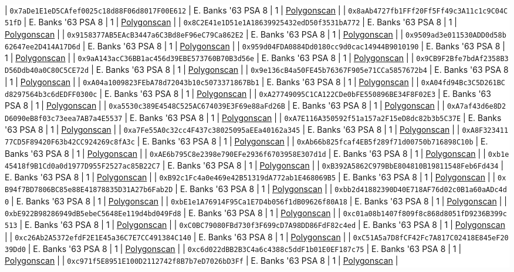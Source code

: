 | `0x7aDe1E1eD5CAfef0025c18d88F06d8017F00E612` | E. Banks '63 PSA 8 | 1 | [Polygonscan](https://polygonscan.com/tx/0xf60f6f1b1c86fa01a9666370c97eed478edf80ffbb9c8a72d3faf7a8cc736725) |
| `0x8aAb4727fb1FFf20Ff5Ff49c3A11c1c9C04C51fD` | E. Banks '63 PSA 8 | 1 | [Polygonscan](https://polygonscan.com/tx/0x90fe4b4040ecd00d24a88aac1438dab61794bd8868d16fa5de163ee4e429e539) |
| `0x8C2E41e1D51e1A18639925432edD50f3531bA772` | E. Banks '63 PSA 8 | 1 | [Polygonscan](https://polygonscan.com/tx/0x54a1ec50edf7a76240a112bdbdb4a5b7d7198ae95b49c7e94cf6319b847bf6ce) |
| `0x9158377AB5EAcB3447a6C3Bd8eF96eC79Ca862E2` | E. Banks '63 PSA 8 | 1 | [Polygonscan](https://polygonscan.com/tx/0x3f150e9b873e2264e0d0fd2c2e46d1a22cd2ce20d61978f88a1bb8c304de94a9) |
| `0x9509ad3e011530ADD0d58b62647ee2D414A17D6d` | E. Banks '63 PSA 8 | 1 | [Polygonscan](https://polygonscan.com/tx/0xcfcb3acbf997094e6847109434cb128efbc9b3021e71d3cd3f821bd68e73c910) |
| `0x959d04FDA0884Dd0180cc9d0cac14944B9010190` | E. Banks '63 PSA 8 | 1 | [Polygonscan](https://polygonscan.com/tx/0x97169161f9e53e38d80cacfce8c180b297f4da5f1f911d0a1bc6fec2e344035b) |
| `0x9aA143acC36BB1ac456d39EBE573760B70B3d56e` | E. Banks '63 PSA 8 | 1 | [Polygonscan](https://polygonscan.com/tx/0xbbddd8865028ae71e0f11c8d1623d0a9c9046b1f56368d01e058ebee041c059c) |
| `0x9CB9F2Bfe7bdAf2358B3D56Ddb40a0C80C5CE72d` | E. Banks '63 PSA 8 | 1 | [Polygonscan](https://polygonscan.com/tx/0xac070d46c5274182089b2fd985e6dc40873d69ee967743f599f25a303b0e79c0) |
| `0x9e136cB4a50FE45b76367F905e71CCa5857672b4` | E. Banks '63 PSA 8 | 1 | [Polygonscan](https://polygonscan.com/tx/0x6894abaa048446c8ccbd92b0c98f845cc56ebb4de656f945c943ba935a045590) |
| `0xA04a1009823FEbA78d72043b10c5073371867Bb1` | E. Banks '63 PSA 8 | 1 | [Polygonscan](https://polygonscan.com/tx/0x61059e07a917283ef6bf6d477e03a8648f6f71f0c3afed2c6f380f216df649d1) |
| `0xA04fd94Bc3C5D261BCd8297564b3c6dEDFF0300c` | E. Banks '63 PSA 8 | 1 | [Polygonscan](https://polygonscan.com/tx/0x05b56705e4a73242657b0632cddd66020b87f74b971175c5811aca4015bcce5a) |
| `0xA27749095C1CA122CDe0bFE550896BE34F8F02E3` | E. Banks '63 PSA 8 | 1 | [Polygonscan](https://polygonscan.com/tx/0xa9c1acaeaf85629392700fe92a0cd9cf92d4595815e41f808e7f17837b96e397) |
| `0xa5530c389E4548C525AC674039E3F69e88aFd26B` | E. Banks '63 PSA 8 | 1 | [Polygonscan](https://polygonscan.com/tx/0x9027fd0b741cdc8cb2388aac7c707e35c8d7381c8444dd572248cb4835716c5e) |
| `0xA7af43d6e8D2D6090eB8f03c73eea7AB7a4E5537` | E. Banks '63 PSA 8 | 1 | [Polygonscan](https://polygonscan.com/tx/0x538eff60389572a716b1b8292e415a827e12503ed1e2e9fe34b2cec7464757c7) |
| `0xA7E116A350592f51a157a2F15eD8dc82b3b5C37E` | E. Banks '63 PSA 8 | 1 | [Polygonscan](https://polygonscan.com/tx/0xeda60610054abbd2bf11e944d413e43313a3534155e4f3ebc1e5952b177916b5) |
| `0xa7Fe55A0c32cc4F437c38025095aEEa40162a345` | E. Banks '63 PSA 8 | 1 | [Polygonscan](https://polygonscan.com/tx/0x3503ef9f27b95178f4ea5305779ad4148c2b888de4970e927f70e9a8ac8c26a5) |
| `0xA8F32341177CD5F89420F63b42CC924269c8fA3c` | E. Banks '63 PSA 8 | 1 | [Polygonscan](https://polygonscan.com/tx/0xd9c8764b74e816dc47a86d2026a78c08c88aa04320be16f143e0c3bfe05797d1) |
| `0xAb66b825fcaf4EB5f289f71d00750b716898C10b` | E. Banks '63 PSA 8 | 1 | [Polygonscan](https://polygonscan.com/tx/0xb4a1745196c000f505aa2bdb0684a18d9470b2845bf8e355e14ea1a3d1ee89ef) |
| `0xAE6b795C8e2398e790EFe2936f6703958E307d1d` | E. Banks '63 PSA 8 | 1 | [Polygonscan](https://polygonscan.com/tx/0xf55d7e2f888ac2d6400047a90bfeb8ffcde4810b96abc3fe3d608c0446b3b68a) |
| `0xb1e45418f9B1Cd0a0d1977D955F2527ac85B22C7` | E. Banks '63 PSA 8 | 1 | [Polygonscan](https://polygonscan.com/tx/0xc870362f741a8b564b8e91bc50ef271abc565b001d1d5e2d7f90a52c80c90372) |
| `0xB392A5862C979BbE804810B19811548Feb6Fd434` | E. Banks '63 PSA 8 | 1 | [Polygonscan](https://polygonscan.com/tx/0xa189c84249dffd14c3587b7858cb3c51f1ca6093b0925bc8e3acfdff70880481) |
| `0xB92c1Fc4a0e469e42B51319dA772ab1E468069B5` | E. Banks '63 PSA 8 | 1 | [Polygonscan](https://polygonscan.com/tx/0x45463cdcd5f4059af6bdba38cc1db5747c1fc458d4b46af6df6687e1aefd1379) |
| `0xB94f7BD7806BC85e88E41878835D31A27b6Fab2D` | E. Banks '63 PSA 8 | 1 | [Polygonscan](https://polygonscan.com/tx/0xdca6086f71a19b245d56f6e1e245e7af1f176970c1c1c6cf1dd84e7f065f14a1) |
| `0xbb2d41882390D40E718AF76d02c0B1a60aADc4d0` | E. Banks '63 PSA 8 | 1 | [Polygonscan](https://polygonscan.com/tx/0x9c626aeb183b239ecb995ce2f37dbc84bc9106f8dd1a179b0208c3eff60c1b72) |
| `0xbE1e1A76914F95Ca1E7D4b056f1dB09626f80A18` | E. Banks '63 PSA 8 | 1 | [Polygonscan](https://polygonscan.com/tx/0xa548c3bb84bdccd5d5a5fac6c7d8f9b1955984b68dcb641fa106cd31cd4e0014) |
| `0xbE922B98286949dB5ebeC5648Ee119d4bd049Fd8` | E. Banks '63 PSA 8 | 1 | [Polygonscan](https://polygonscan.com/tx/0x075bec91cdf50ff3dbc7b79f6acecb62026de1bb5ca963bc3a72d40af7cfa1e3) |
| `0xc01a08b1407f809f8c868d8051fD9236B399c513` | E. Banks '63 PSA 8 | 1 | [Polygonscan](https://polygonscan.com/tx/0x6347306042bcc0b145144fddc794e5ba9ba4b241f9860bbe82470fe122d5da5b) |
| `0xC0BC79080FBd730f3F699cD7A98DD86FdF82c4ed` | E. Banks '63 PSA 8 | 1 | [Polygonscan](https://polygonscan.com/tx/0x15c1f189dcb11a86af2e74d5e6593153fa9eb9ff7334152884f0f63e85b717e4) |
| `0xc26Ab2A5372efdF2E1E45a36C7E7CC491384C140` | E. Banks '63 PSA 8 | 1 | [Polygonscan](https://polygonscan.com/tx/0x431383be18e73cdd7a050cec0f3bde0b4416ea142b5e44d7fbba93a0e0a2f55e) |
| `0xC51A5a7D8fCF42Fc7A817C02418E845eF2039Dd0` | E. Banks '63 PSA 8 | 1 | [Polygonscan](https://polygonscan.com/tx/0x8df1c6bd2ca1166e076b16fead851b055ac8700ca6a489958875a15aed79c41d) |
| `0xc6d022dBB2B3C4a6c4388c5ddF1b01E0EF187c75` | E. Banks '63 PSA 8 | 1 | [Polygonscan](https://polygonscan.com/tx/0x4723043225237ecca583f589f070f1319ddeab1ea71714566eab95d7cc2e7918) |
| `0xc971f5E8951E100D2112742f8B7b7eD7026bD3Ff` | E. Banks '63 PSA 8 | 1 | [Polygonscan](https://polygonscan.com/tx/0xc88dd4788395b4ca0b835700aed71248843edef72cb9dcd8f741395d009445d9) |
